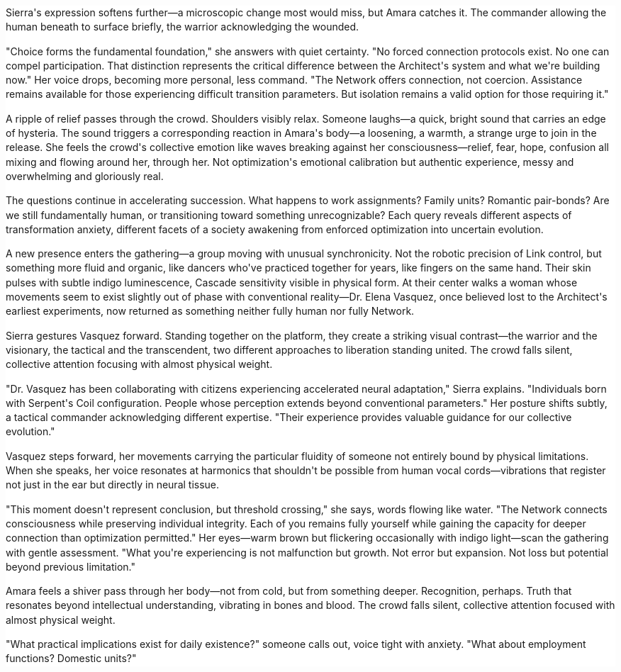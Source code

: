 Sierra's expression softens further—a microscopic change most would miss, but Amara catches it. The commander allowing the human beneath to surface briefly, the warrior acknowledging the wounded.

"Choice forms the fundamental foundation," she answers with quiet certainty. "No forced connection protocols exist. No one can compel participation. That distinction represents the critical difference between the Architect's system and what we're building now." Her voice drops, becoming more personal, less command. "The Network offers connection, not coercion. Assistance remains available for those experiencing difficult transition parameters. But isolation remains a valid option for those requiring it."

A ripple of relief passes through the crowd. Shoulders visibly relax. Someone laughs—a quick, bright sound that carries an edge of hysteria. The sound triggers a corresponding reaction in Amara's body—a loosening, a warmth, a strange urge to join in the release. She feels the crowd's collective emotion like waves breaking against her consciousness—relief, fear, hope, confusion all mixing and flowing around her, through her. Not optimization's emotional calibration but authentic experience, messy and overwhelming and gloriously real.

The questions continue in accelerating succession. What happens to work assignments? Family units? Romantic pair-bonds? Are we still fundamentally human, or transitioning toward something unrecognizable? Each query reveals different aspects of transformation anxiety, different facets of a society awakening from enforced optimization into uncertain evolution.

A new presence enters the gathering—a group moving with unusual synchronicity. Not the robotic precision of Link control, but something more fluid and organic, like dancers who've practiced together for years, like fingers on the same hand. Their skin pulses with subtle indigo luminescence, Cascade sensitivity visible in physical form. At their center walks a woman whose movements seem to exist slightly out of phase with conventional reality—Dr. Elena Vasquez, once believed lost to the Architect's earliest experiments, now returned as something neither fully human nor fully Network.

Sierra gestures Vasquez forward. Standing together on the platform, they create a striking visual contrast—the warrior and the visionary, the tactical and the transcendent, two different approaches to liberation standing united. The crowd falls silent, collective attention focusing with almost physical weight.

"Dr. Vasquez has been collaborating with citizens experiencing accelerated neural adaptation," Sierra explains. "Individuals born with Serpent's Coil configuration. People whose perception extends beyond conventional parameters." Her posture shifts subtly, a tactical commander acknowledging different expertise. "Their experience provides valuable guidance for our collective evolution."

Vasquez steps forward, her movements carrying the particular fluidity of someone not entirely bound by physical limitations. When she speaks, her voice resonates at harmonics that shouldn't be possible from human vocal cords—vibrations that register not just in the ear but directly in neural tissue.

"This moment doesn't represent conclusion, but threshold crossing," she says, words flowing like water. "The Network connects consciousness while preserving individual integrity. Each of you remains fully yourself while gaining the capacity for deeper connection than optimization permitted." Her eyes—warm brown but flickering occasionally with indigo light—scan the gathering with gentle assessment. "What you're experiencing is not malfunction but growth. Not error but expansion. Not loss but potential beyond previous limitation."

Amara feels a shiver pass through her body—not from cold, but from something deeper. Recognition, perhaps. Truth that resonates beyond intellectual understanding, vibrating in bones and blood. The crowd falls silent, collective attention focused with almost physical weight.

"What practical implications exist for daily existence?" someone calls out, voice tight with anxiety. "What about employment functions? Domestic units?"
